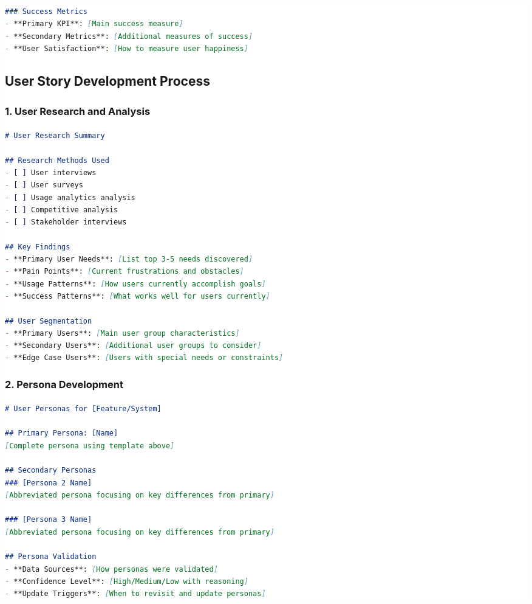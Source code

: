 ```markdown
### Success Metrics
- **Primary KPI**: [Main success measure]
- **Secondary Metrics**: [Additional measures of success]
- **User Satisfaction**: [How to measure user happiness]
```

## User Story Development Process

### 1. User Research and Analysis
```markdown
# User Research Summary

## Research Methods Used
- [ ] User interviews
- [ ] User surveys  
- [ ] Usage analytics analysis
- [ ] Competitive analysis
- [ ] Stakeholder interviews

## Key Findings
- **Primary User Needs**: [List top 3-5 needs discovered]
- **Pain Points**: [Current frustrations and obstacles]
- **Usage Patterns**: [How users currently accomplish goals]
- **Success Patterns**: [What works well for users currently]

## User Segmentation
- **Primary Users**: [Main user group characteristics]
- **Secondary Users**: [Additional user groups to consider]
- **Edge Case Users**: [Users with special needs or constraints]
```

### 2. Persona Development
```markdown
# User Personas for [Feature/System]

## Primary Persona: [Name]
[Complete persona using template above]

## Secondary Personas
### [Persona 2 Name]
[Abbreviated persona focusing on key differences from primary]

### [Persona 3 Name]  
[Abbreviated persona focusing on key differences from primary]

## Persona Validation
- **Data Sources**: [How personas were validated]
- **Confidence Level**: [High/Medium/Low with reasoning]
- **Update Triggers**: [When to revisit and update personas]
```
